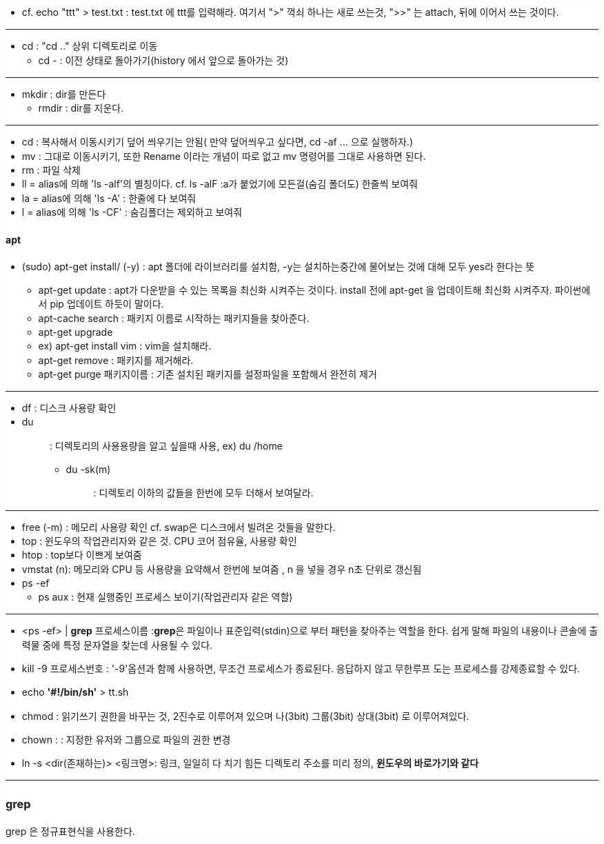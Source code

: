   * cf. echo "ttt" > test.txt : test.txt 에 ttt를 입력해라. 여기서 ">" 꺽쇠 하나는 새로 쓰는것, ">>" 는 attach, 뒤에 이어서 쓰는 것이다.
----
* cd : "cd .." 상위 디렉토리로 이동
  * cd - : 이전 상태로 돌아가기(history 에서 앞으로 돌아가는 것)
----
* mkdir : dir를 만든다
  * rmdir : dir를 지운다.
----
* cd <filename> <path>: 복사해서 이동시키기 덮어 씌우기는 안됨( 만약 덮어씌우고 싶다면, cd -af <filename> ... 으로 실행하자.)
 * mv <filename> <path> : 그대로 이동시키기, 또한 Rename 이라는 개념이 따로 없고 mv 명령어를 그대로 사용하면 된다.
 * rm <filename> : 파일 삭제
* ll = alias에 의해 'ls -alf'의 별칭이다. cf. ls -alF :a가 붙었기에 모든걸(숨김 폴더도) 한줄씩 보여줘
* la = alias에 의해 'ls -A' : 한줄에 다 보여줘
* l = alias에 의해 'ls -CF' : 숨김폴더는 제외하고 보여줘

#### apt
* (sudo) apt-get install/ <name> (-y) : apt 폴더에 라이브러리를 설치함, -y는 설치하는중간에 물어보는 것에 대해 모두 yes라 한다는 뜻
  * apt-get update : apt가 다운받을 수 있는 목록을 최신화 시켜주는 것이다.
 install 전에 apt-get 을 업데이트해 최신화 시켜주자. 파이썬에서 pip 업데이트 하듯이 말이다.
  * apt-cache search <package-name> : 패키지 이름로 시작하는 패키지들을 찾아준다.
  * apt-get upgrade <package-name> 
  * ex) apt-get install vim : vim을 설치해라.
  * apt-get remove <package-name> : 패키지를 제거해라.
  * apt-get purge 패키지이름 : 기존 설치된 패키지를 설정파일을 포함해서 완전히 제거
----

* df : 디스크 사용량 확인
* du <dir>: 디렉토리의 사용용량을 알고 싶을때 사용, ex) du /home
  * du -sk(m) <dir> : 디렉토리 이하의 값들을 한번에 모두 더해서 보여달라.
----
* free (-m) : 메모리 사용량 확인 cf. swap은 디스크에서 빌려온 것들을 말한다.
* top : 윈도우의 작업관리자와 같은 것. CPU 코어 점유율, 사용량 확인
 * htop : top보다 이쁘게 보여줌
* vmstat (n): 메모리와 CPU 등 사용량을 요약해서 한번에 보여줌 , n 을 넣을 경우 n초 단위로 갱신됨
* ps -ef 
  * ps aux : 현재 실행중인 프로세스 보이기(작업관리자 같은 역할)
----
* <ps -ef> | **grep** 프로세스이름 :**grep**은 파일이나 표준입력(stdin)으로 부터 패턴을 찾아주는 역할을 한다. 쉽게 말해 파일의 내용이나 콘솔에 출력물 중에 특정 문자열을 찾는데 사용될 수 있다.
* kill -9 프로세스번호 : '-9'옵션과 함께 사용하면, 무조건 프로세스가 종료된다. 응답하지 않고 무한루프 도는 프로세스를 강제종료할 수 있다.

* echo **'#!/bin/sh'** > tt.sh 
* chmod <nnn> : 읽기쓰기 권한을 바꾸는 것, 2진수로 이루어져 있으며 나(3bit) 그룹(3bit) 상대(3bit) 로 이루어져있다.
* chown <username>:<groupname> <filename> : 지정한 유저와 그룹으로 파일의 권한 변경
* ln -s <dir(존재하는)> <링크명>: 링크, 일일히 다 치기 힘든 디렉토리 주소를 미리 정의, **윈도우의 바로가기와 같다**


----
### grep
grep 은 정규표현식을 사용한다.
